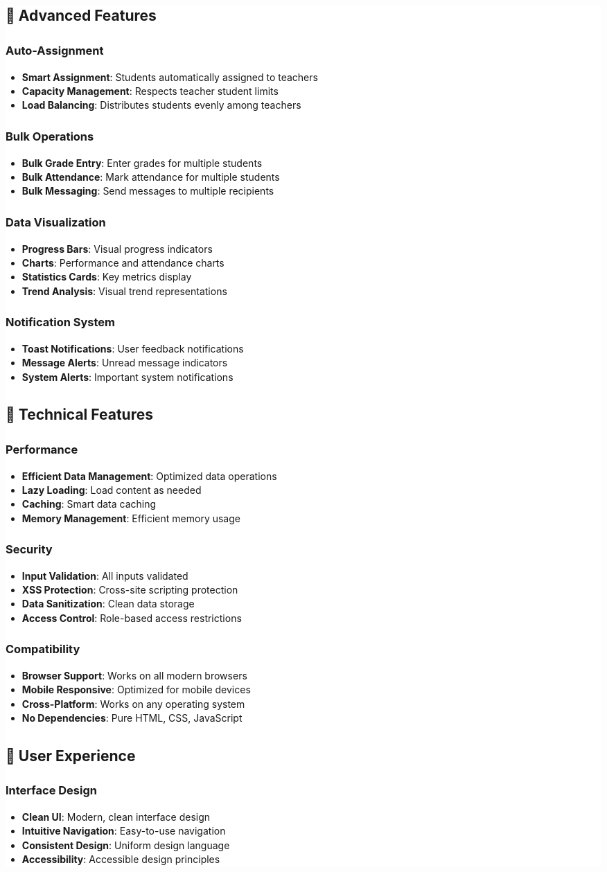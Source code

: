 ## 🚀 Advanced Features

### Auto-Assignment
- **Smart Assignment**: Students automatically assigned to teachers
- **Capacity Management**: Respects teacher student limits
- **Load Balancing**: Distributes students evenly among teachers

### Bulk Operations
- **Bulk Grade Entry**: Enter grades for multiple students
- **Bulk Attendance**: Mark attendance for multiple students
- **Bulk Messaging**: Send messages to multiple recipients

### Data Visualization
- **Progress Bars**: Visual progress indicators
- **Charts**: Performance and attendance charts
- **Statistics Cards**: Key metrics display
- **Trend Analysis**: Visual trend representations

### Notification System
- **Toast Notifications**: User feedback notifications
- **Message Alerts**: Unread message indicators
- **System Alerts**: Important system notifications

## 🔧 Technical Features

### Performance
- **Efficient Data Management**: Optimized data operations
- **Lazy Loading**: Load content as needed
- **Caching**: Smart data caching
- **Memory Management**: Efficient memory usage

### Security
- **Input Validation**: All inputs validated
- **XSS Protection**: Cross-site scripting protection
- **Data Sanitization**: Clean data storage
- **Access Control**: Role-based access restrictions

### Compatibility
- **Browser Support**: Works on all modern browsers
- **Mobile Responsive**: Optimized for mobile devices
- **Cross-Platform**: Works on any operating system
- **No Dependencies**: Pure HTML, CSS, JavaScript

## 📱 User Experience

### Interface Design
- **Clean UI**: Modern, clean interface design
- **Intuitive Navigation**: Easy-to-use navigation
- **Consistent Design**: Uniform design language
- **Accessibility**: Accessible design principles
